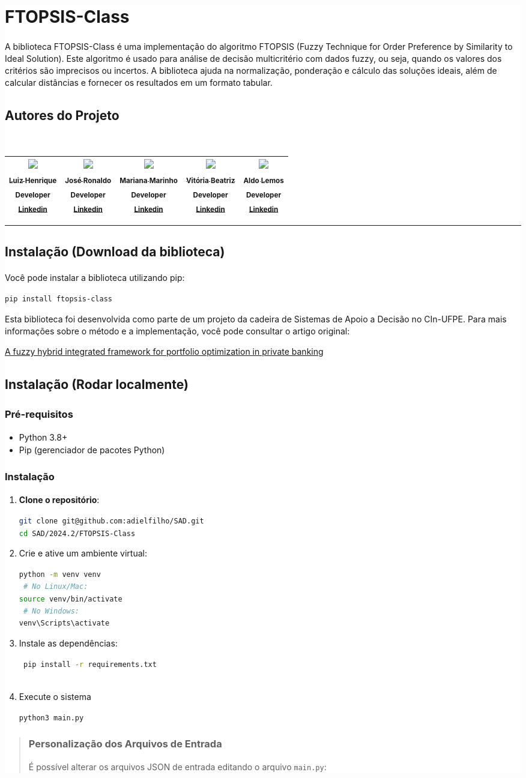 # FTOPSIS-Class

A biblioteca FTOPSIS-Class é uma implementação do algoritmo FTOPSIS (Fuzzy Technique for Order Preference by Similarity to Ideal Solution). Este algoritmo é usado para análise de decisão multicritério com dados fuzzy, ou seja, quando os valores dos critérios são imprecisos ou incertos. A biblioteca ajuda na normalização, ponderação e cálculo das soluções ideais, além de calcular distâncias e fornecer os resultados em um formato tabular.

## Autores do Projeto
<br>

| [<img src="https://github.com/luiz-linkezio.png" width=115><br><sub>Luiz Henrique</sub><br>](https://github.com/luiz-linkezio) <sub>Developer</sub><br> <sub>[Linkedin](https://www.linkedin.com/in/luiz-henrique-brito-4065761b0/)</sub><br> | [<img src="https://github.com/dev-joseronaldo.png" width=115><br><sub>José Ronaldo</sub><br>](https://github.com/Dev-JoseRonaldo) <sub>Developer</sub><br> <sub>[Linkedin](https://www.linkedin.com/in/josé-ronaldo-973a26236)</sub><br> | [<img src="https://github.com/Mariana-Marinho.png" width=115><br><sub>Mariana Marinho</sub><br>](https://github.com/Mariana-Marinho) <sub>Developer</sub><br> <sub>[Linkedin](https://www.linkedin.com/in/mariana--marinho/)</sub><br> | [<img src="https://github.com/vitoriabtriz.png" width=115><br><sub>Vitória Beatriz</sub><br>](https://github.com/vitoriabtriz) <sub>Developer</sub><br> <sub>[Linkedin](https://www.linkedin.com/in/vitoriabtriz/)</sub><br> | [<img src="https://github.com/gugaldox.png" width=115><br><sub>Aldo Lemos</sub><br>](https://github.com/gugaldox) <sub>Developer</sub><br> <sub>[Linkedin](https://www.linkedin.com/in/aldo-lemos-ba3331254/)</sub><br> | 
| :-----------------------------------------------------------------------------------------------------------------------------------------------------------------------------------------------------------------------------------------------------------------------------------------------------------------------------------------------------: | :-----------------------------------------------------------------------------------------------------------------------------------------------------------------------------------------------------------------------------------------------------------------------------------------------------------------------------------------------------------: | :-----------------------------------------------------------------------------------------------------------------------------------------------------------------------------------------------------------------------------------------------------------------------------------------------------------------------------------------------------------: | :-----------------------------------------------------------------------------------------------------------------------------------------------------------------------------------------------------------------------------------------------------------------------------------------------------------------------------------------------------------: | :-----------------------------------------------------------------------------------------------------------------------------------------------------------------------------------------------------------------------------------------------------------------------------------------------------------------------------------------------------------: |
---



## Instalação (Download da biblioteca)

Você pode instalar a biblioteca utilizando pip:

```bash
pip install ftopsis-class
```

Esta biblioteca foi desenvolvida como parte de um projeto da cadeira de Sistemas de Apoio a Decisão no CIn-UFPE. Para mais informações sobre o método e a implementação, você pode consultar o artigo original:

<a href='https://www.sciencedirect.com/science/article/abs/pii/S0957417417306619' target=_blank>A fuzzy hybrid integrated framework for portfolio optimization in private banking</a>

## Instalação (Rodar localmente)

### Pré-requisitos
- Python 3.8+
- Pip (gerenciador de pacotes Python)

### Instalação

1. **Clone o repositório**:
   ```bash
   git clone git@github.com:adielfilho/SAD.git
   cd SAD/2024.2/FTOPSIS-Class
   
2. Crie e ative um ambiente virtual:
   ```bash
   python -m venv venv
    # No Linux/Mac:
   source venv/bin/activate
    # No Windows:
   venv\Scripts\activate
   
3. Instale as dependências:
   ```bash
    pip install -r requirements.txt
  
4. Execute o sistema
   ```bash
   python3 main.py


> ### Personalização dos Arquivos de Entrada
> 
> É possível alterar os arquivos JSON de entrada editando o arquivo `main.py`:
   ```